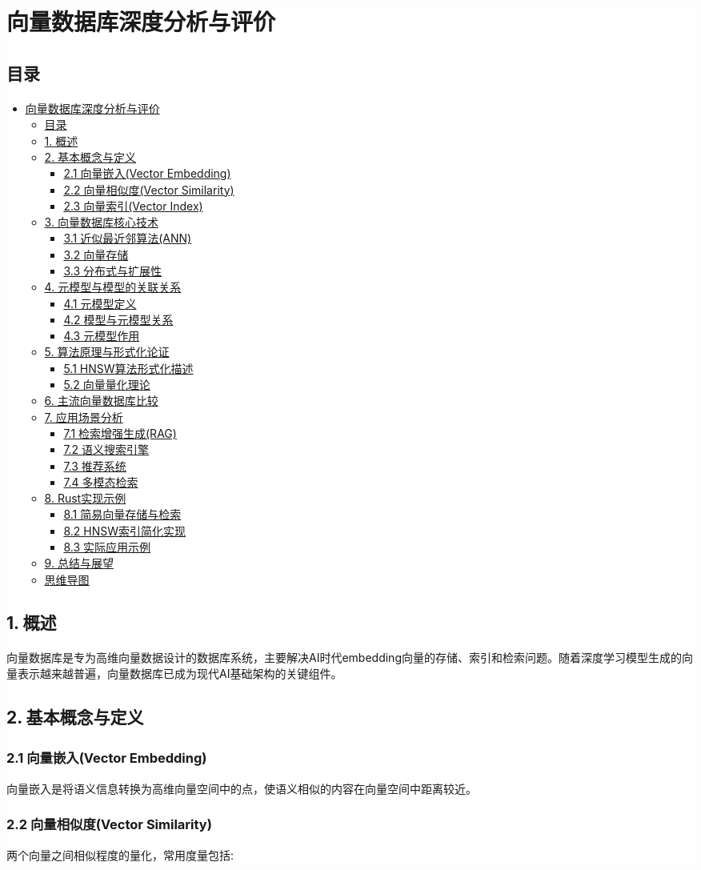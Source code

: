 # 向量数据库深度分析与评价

## 目录

- [向量数据库深度分析与评价](#向量数据库深度分析与评价)
  - [目录](#目录)
  - [1. 概述](#1-概述)
  - [2. 基本概念与定义](#2-基本概念与定义)
    - [2.1 向量嵌入(Vector Embedding)](#21-向量嵌入vector-embedding)
    - [2.2 向量相似度(Vector Similarity)](#22-向量相似度vector-similarity)
    - [2.3 向量索引(Vector Index)](#23-向量索引vector-index)
  - [3. 向量数据库核心技术](#3-向量数据库核心技术)
    - [3.1 近似最近邻算法(ANN)](#31-近似最近邻算法ann)
    - [3.2 向量存储](#32-向量存储)
    - [3.3 分布式与扩展性](#33-分布式与扩展性)
  - [4. 元模型与模型的关联关系](#4-元模型与模型的关联关系)
    - [4.1 元模型定义](#41-元模型定义)
    - [4.2 模型与元模型关系](#42-模型与元模型关系)
    - [4.3 元模型作用](#43-元模型作用)
  - [5. 算法原理与形式化论证](#5-算法原理与形式化论证)
    - [5.1 HNSW算法形式化描述](#51-hnsw算法形式化描述)
    - [5.2 向量量化理论](#52-向量量化理论)
  - [6. 主流向量数据库比较](#6-主流向量数据库比较)
  - [7. 应用场景分析](#7-应用场景分析)
    - [7.1 检索增强生成(RAG)](#71-检索增强生成rag)
    - [7.2 语义搜索引擎](#72-语义搜索引擎)
    - [7.3 推荐系统](#73-推荐系统)
    - [7.4 多模态检索](#74-多模态检索)
  - [8. Rust实现示例](#8-rust实现示例)
    - [8.1 简易向量存储与检索](#81-简易向量存储与检索)
    - [8.2 HNSW索引简化实现](#82-hnsw索引简化实现)
    - [8.3 实际应用示例](#83-实际应用示例)
  - [9. 总结与展望](#9-总结与展望)
  - [思维导图](#思维导图)

## 1. 概述

向量数据库是专为高维向量数据设计的数据库系统，主要解决AI时代embedding向量的存储、索引和检索问题。随着深度学习模型生成的向量表示越来越普遍，向量数据库已成为现代AI基础架构的关键组件。

## 2. 基本概念与定义

### 2.1 向量嵌入(Vector Embedding)

向量嵌入是将语义信息转换为高维向量空间中的点，使语义相似的内容在向量空间中距离较近。

### 2.2 向量相似度(Vector Similarity)

两个向量之间相似程度的量化，常用度量包括:
